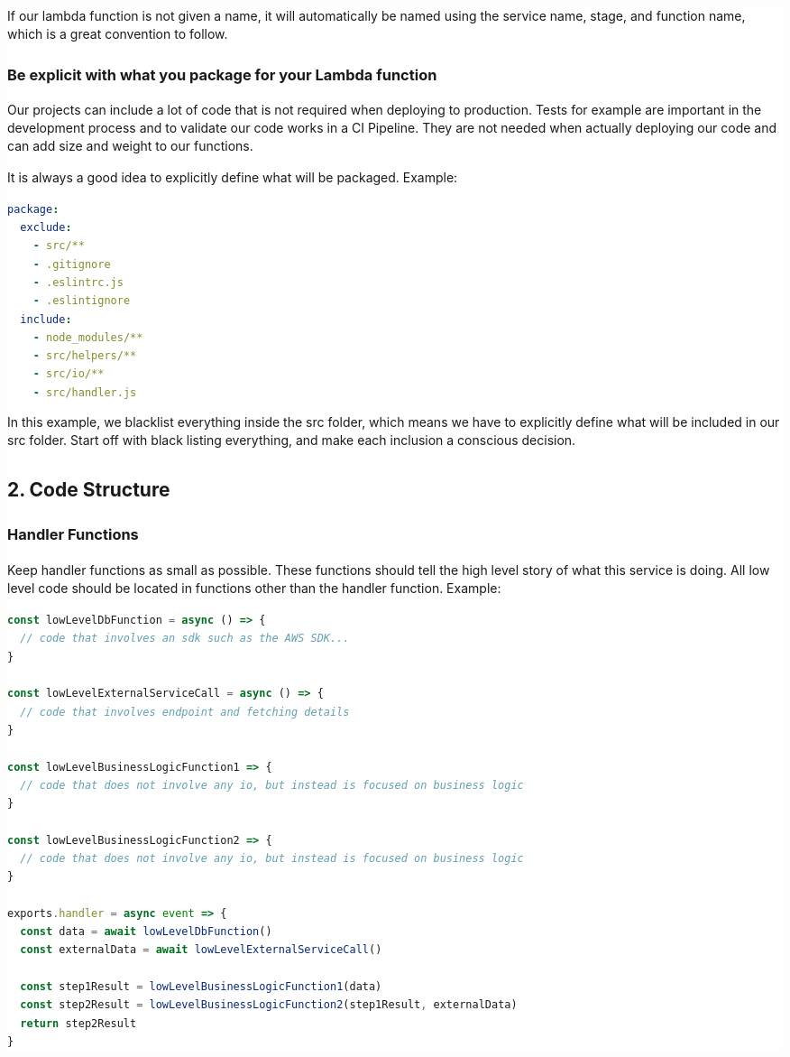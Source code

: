 If our lambda function is not given a name, it will automatically be named using the service name, stage, and function name,
  which is a great convention to follow.
  
  
### Be explicit with what you package for your Lambda function
Our projects can include a lot of code that is not required when deploying to production. Tests for example are important
in the development process and to validate our code works in a CI Pipeline. They are not needed when actually deploying
our code and can add size and weight to our functions.

It is always a good idea to explicitly define what will be packaged. Example:
```yml
package:
  exclude:
    - src/**
    - .gitignore
    - .eslintrc.js
    - .eslintignore
  include:
    - node_modules/**
    - src/helpers/**
    - src/io/**
    - src/handler.js
```
In this example, we blacklist everything inside the src folder, which means we have to explicitly define what will
be included in our src folder. Start off with black listing everything, and make each inclusion a conscious decision.
  
  
  
## 2. Code Structure
### Handler Functions
Keep handler functions as small as possible. These functions should tell the high level story of what this service is doing.
All low level code should be located in functions other than the handler function. Example:

```js
const lowLevelDbFunction = async () => {
  // code that involves an sdk such as the AWS SDK...
}

const lowLevelExternalServiceCall = async () => {
  // code that involves endpoint and fetching details
}

const lowLevelBusinessLogicFunction1 => {
  // code that does not involve any io, but instead is focused on business logic
}

const lowLevelBusinessLogicFunction2 => {
  // code that does not involve any io, but instead is focused on business logic
}

exports.handler = async event => {
  const data = await lowLevelDbFunction()
  const externalData = await lowLevelExternalServiceCall()
  
  const step1Result = lowLevelBusinessLogicFunction1(data)
  const step2Result = lowLevelBusinessLogicFunction2(step1Result, externalData)
  return step2Result
}
```